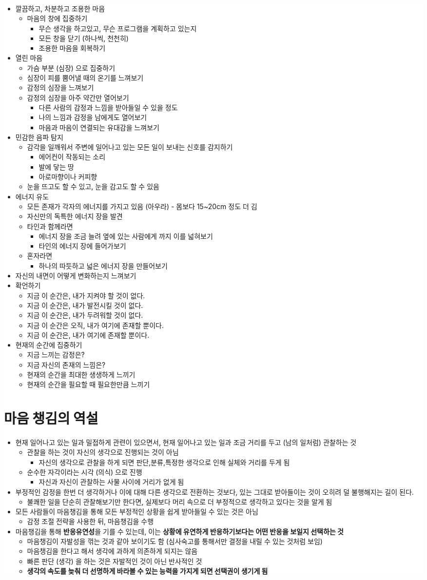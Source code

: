 * 깔끔하고, 차분하고 조용한 마음
	- 마음의 창에 집중하기
		+ 무슨 생각을 하고있고, 무슨 프로그램을 계획하고 있는지
		+ 모든 창을 닫기 (하나씩, 천천히)
		+ 조용한 마음을 회복하기
* 열린 마음
	- 가슴 부분 (심장) 으로 집중하기
	- 심장이 피를 뿜어낼 때의 온기를 느껴보기
	- 감정의 심장을 느껴보기
	- 감정의 심장을 아주 약간만 열어보기
		+ 다른 사람의 감정과 느낌을 받아들일 수 있을 정도
		+ 나의 느낌과 감정을 남에게도 열어보기
		+ 마음과 마음이 연결되는 유대감을 느껴보기
* 민감한 음파 탐지
	- 감각을 일깨워서 주변에 일어나고 있는 모든 일이 보내는 신호를 감지하기
		+ 에어컨이 작동되는 소리
		+ 발에 닿는 땅
		+ 아로마향이나 커피향
	- 눈을 뜨고도 할 수 있고, 눈을 감고도 할 수 있음
* 에너지 유도
	- 모든 존재가 각자의 에너지를 가지고 있음 (아우라) - 몸보다 15~20cm 정도 더 김
	- 자신만의 독특한 에너지 장을 발견
	- 타인과 함께라면
		+ 에너지 장을 조금 늘려 옆에 있는 사람에게 까지 이를 넓혀보기
		+ 타인의 에너지 장에 들어가보기
	- 혼자라면
		+ 하나의 따듯하고 넓은 에너지 장을 만들어보기
* 자신의 내면이 어떻게 변화하는지 느껴보기
* 확언하기
	- 지금 이 순간은, 내가 지켜야 할 것이 없다.
	- 지금 이 순간은, 내가 발전시킬 것이 없다.
	- 지금 이 순간은, 내가 두려워할 것이 없다.
	- 지금 이 순간은 오직, 내가 여기에 존재할 뿐이다.
	- 지금 이 순간은, 내가 여기에 존재할 뿐이다.
* 현재의 순간에 집중하기
	- 지금 느끼는 감정은?
	- 지금 자신의 존재의 느낌은?
	- 현재의 순간을 최대한 생생하게 느끼기
	- 현재의 순간을 필요할 때 필요한만큼 느끼기

# 마음 챙김의 역설

+ 현재 일어나고 있는 일과 밀접하게 관련이 있으면서, 현재 일어나고 있는 일과 조금 거리를 두고 (남의 일처럼) 관찰하는 것
	* 관찰을 하는 것이 자신의 생각으로 진행되는 것이 아님
		- 자신의 생각으로 관찰을 하게 되면 판단,분류,특정한 생각으로 인해 실체와 거리를 두게 됨
	* 순수한 자각이라는 시각 (의식) 으로 진행
		- 자신과 자신이 관찰하는 사물 사이에 거리가 없게 됨
+ 부정적인 감정을 한번 더 생각하거나 이에 대해 다른 생각으로 전환하는 것보다, 있는 그대로 받아들이는 것이 오히려 덜 불행해지는 길이 된다.
	* 불쾌한 일을 단순히 관찰해보기만 한다면, 실제보다 머리 속으로 더 부정적으로 생각하고 있다는 것을 알게 됨
+ 모든 사람들이 마음챙김을 통해 모든 부정적인 상황을 쉽게 받아들일 수 있는 것은 아님
	* 감정 조절 전략을 사용한 뒤, 마음챙김을 수행
+ 마음챙김을 통해 **반응유연성**을 기를 수 있는데, 이는 **상황에 유연하게 반응하기보다는 어떤 반응을 보일지 선택하는 것**
	* 마음챙김이 자발성을 꺾는 것과 같아 보이기도 함 (심사숙고를 통해서만 결정을 내릴 수 있는 것처럼 보임)
	* 마음챙김을 한다고 해서 생각에 과하게 의존하게 되지는 않음
	* 빠른 판단 (생각) 을 하는 것은 자발적인 것이 아닌 반사적인 것
	* **생각의 속도를 늦춰 더 선명하게 바라볼 수 있는 능력을 가지게 되면 선택권이 생기게 됨**